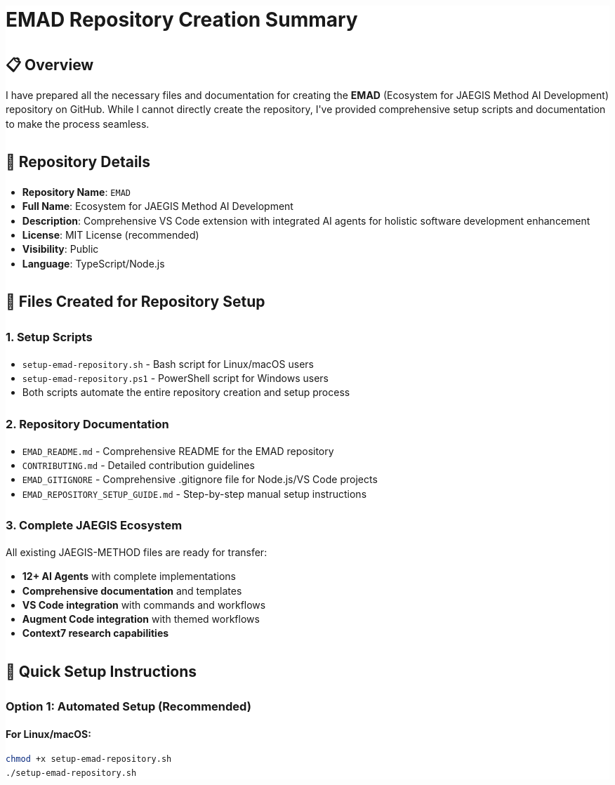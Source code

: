 # EMAD Repository Creation Summary

## 📋 Overview

I have prepared all the necessary files and documentation for creating the **EMAD** (Ecosystem for JAEGIS Method AI Development) repository on GitHub. While I cannot directly create the repository, I've provided comprehensive setup scripts and documentation to make the process seamless.

## 🎯 Repository Details

- **Repository Name**: `EMAD`
- **Full Name**: Ecosystem for JAEGIS Method AI Development
- **Description**: Comprehensive VS Code extension with integrated AI agents for holistic software development enhancement
- **License**: MIT License (recommended)
- **Visibility**: Public
- **Language**: TypeScript/Node.js

## 📁 Files Created for Repository Setup

### 1. **Setup Scripts**
- `setup-emad-repository.sh` - Bash script for Linux/macOS users
- `setup-emad-repository.ps1` - PowerShell script for Windows users
- Both scripts automate the entire repository creation and setup process

### 2. **Repository Documentation**
- `EMAD_README.md` - Comprehensive README for the EMAD repository
- `CONTRIBUTING.md` - Detailed contribution guidelines
- `EMAD_GITIGNORE` - Comprehensive .gitignore file for Node.js/VS Code projects
- `EMAD_REPOSITORY_SETUP_GUIDE.md` - Step-by-step manual setup instructions

### 3. **Complete JAEGIS Ecosystem**
All existing JAEGIS-METHOD files are ready for transfer:
- **12+ AI Agents** with complete implementations
- **Comprehensive documentation** and templates
- **VS Code integration** with commands and workflows
- **Augment Code integration** with themed workflows
- **Context7 research capabilities**

## 🚀 Quick Setup Instructions

### Option 1: Automated Setup (Recommended)

**For Linux/macOS:**
```bash
chmod +x setup-emad-repository.sh
./setup-emad-repository.sh
```
